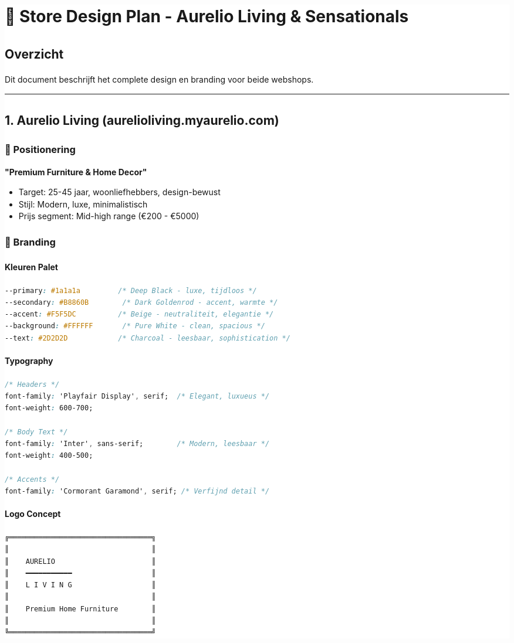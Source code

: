 # 🎨 Store Design Plan - Aurelio Living & Sensationals

## Overzicht

Dit document beschrijft het complete design en branding voor beide webshops.

---

## 1. Aurelio Living (aurelioliving.myaurelio.com)

### 🎯 Positionering
**"Premium Furniture & Home Decor"**
- Target: 25-45 jaar, woonliefhebbers, design-bewust
- Stijl: Modern, luxe, minimalistisch
- Prijs segment: Mid-high range (€200 - €5000)

### 🎨 Branding

#### Kleuren Palet
```css
--primary: #1a1a1a         /* Deep Black - luxe, tijdloos */
--secondary: #B8860B        /* Dark Goldenrod - accent, warmte */
--accent: #F5F5DC          /* Beige - neutraliteit, elegantie */
--background: #FFFFFF       /* Pure White - clean, spacious */
--text: #2D2D2D            /* Charcoal - leesbaar, sophistication */
```

#### Typography
```css
/* Headers */
font-family: 'Playfair Display', serif;  /* Elegant, luxueus */
font-weight: 600-700;

/* Body Text */
font-family: 'Inter', sans-serif;        /* Modern, leesbaar */
font-weight: 400-500;

/* Accents */
font-family: 'Cormorant Garamond', serif; /* Verfijnd detail */
```

#### Logo Concept
```
╔══════════════════════════════════╗
║                                  ║
║    AURELIO                       ║
║    ━━━━━━━━━━━                   ║
║    L I V I N G                   ║
║                                  ║
║    Premium Home Furniture        ║
║                                  ║
╚══════════════════════════════════╝
```
